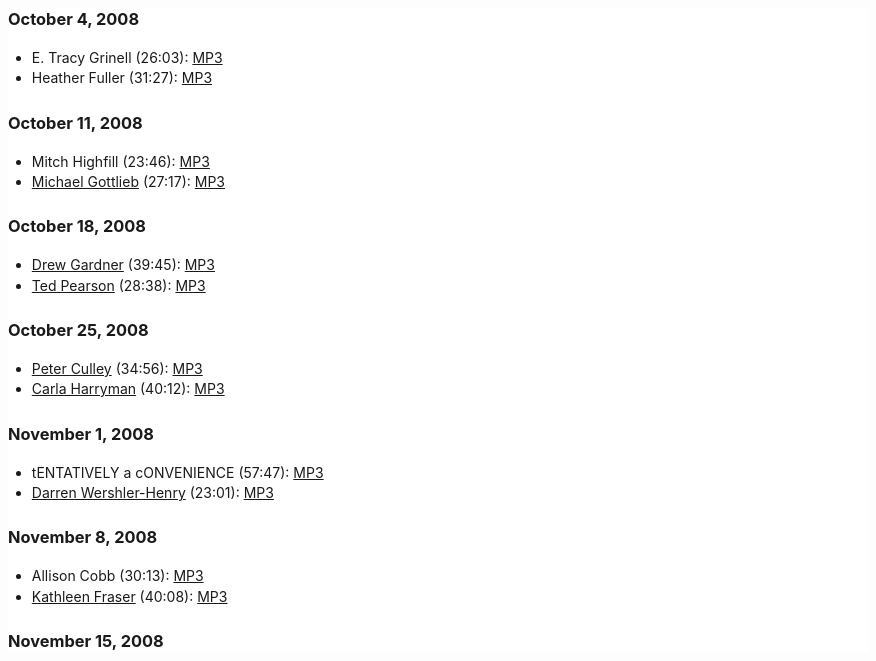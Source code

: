 

### October 4, 2008

-   E. Tracy Grinell (26:03): [MP3](http://media.sas.upenn.edu/pennsound/authors/Grinnell/Grinell-Tracy-E_Complete-Reading_Segue-Series_BPC_New-York_10-4-08.mp3)
-   Heather Fuller (31:27): [MP3](http://media.sas.upenn.edu/pennsound/authors/Fuller/Fuller-Heather_Complete-Reading_Segue-Series_BPC_New-York_10-4-08.mp3)


### October 11, 2008

-   Mitch Highfill (23:46): [MP3](http://media.sas.upenn.edu/pennsound/authors/Highfill/Highfill-MItch_Complete-Reading_Segue-Series_BPC_New-York_10-4-08.mp3)
-   [Michael Gottlieb](http://writing.upenn.edu/pennsound/x/Gottlieb.html) (27:17): [MP3](http://media.sas.upenn.edu/pennsound/authors/Gottlieb/Gottlieb-Michael_Complete-Reading_Segue-Series_BPC_10-4-08.mp3)


### October 18, 2008

-   [Drew Gardner](Gardner.php) (39:45): [MP3](http://media.sas.upenn.edu/pennsound/authors/Gardner/Gardner-Drew_01_Complete-Reading_Segue_BPC_10-18-08.mp3)
-   [Ted Pearson](Pearson.html) (28:38): [MP3](http://media.sas.upenn.edu/pennsound/authors/Pearson/Pearson-Ted_02_Complete-Reading_Segue_BPC_10-18-08.mp3)


### October 25, 2008

-   [Peter Culley](Culley.php) (34:56): [MP3](http://media.sas.upenn.edu/pennsound/authors/Culley/Culley-Peter_Complete-Reading_Segue-Series_BPC_New-York_10-25-08.mp3)
-   [Carla Harryman](http://writing.upenn.edu/pennsound/x/Harryman.html) (40:12): [MP3](http://media.sas.upenn.edu/pennsound/authors/Harryman/Harryman-Carla_Complete-Reading_Segue-Series_BPC_New-York_10-25-08.mp3)


### November 1, 2008

-   tENTATIVELY a cONVENIENCE (57:47): [MP3](http://media.sas.upenn.edu/pennsound/authors/tENTATIVELY-a-cONVENIENCE/tENTATIVELY-a-cONVENIENCE_Complete-Reading_Segue-Series_BPC_New-York_11-1-08.mp3)
-   [Darren Wershler-Henry](http://writing.upenn.edu/pennsound/x/Wershler-Henry.html) (23:01): [MP3](http://media.sas.upenn.edu/pennsound/authors/Wershler-Henry/Wershler-Henry-Darren_Complete-Reading_Segue-Series_BPC_New-York_11-1-08.mp3)


### November 8, 2008

-   Allison Cobb (30:13): [MP3](http://media.sas.upenn.edu/pennsound/authors/Cobb/Cobb-Allison_Complete-Reading_Segue-Series_BPC_New-York_11-8-08.mp3)
-   [Kathleen Fraser](http://writing.upenn.edu/pennsound/x/Fraser.html) (40:08): [MP3](http://media.sas.upenn.edu/pennsound/authors/Fraser/Fraser-Kathleen_Complete-Reading_Segue-Series_BPC_New-York_11-8-08.mp3)


### November 15, 2008
